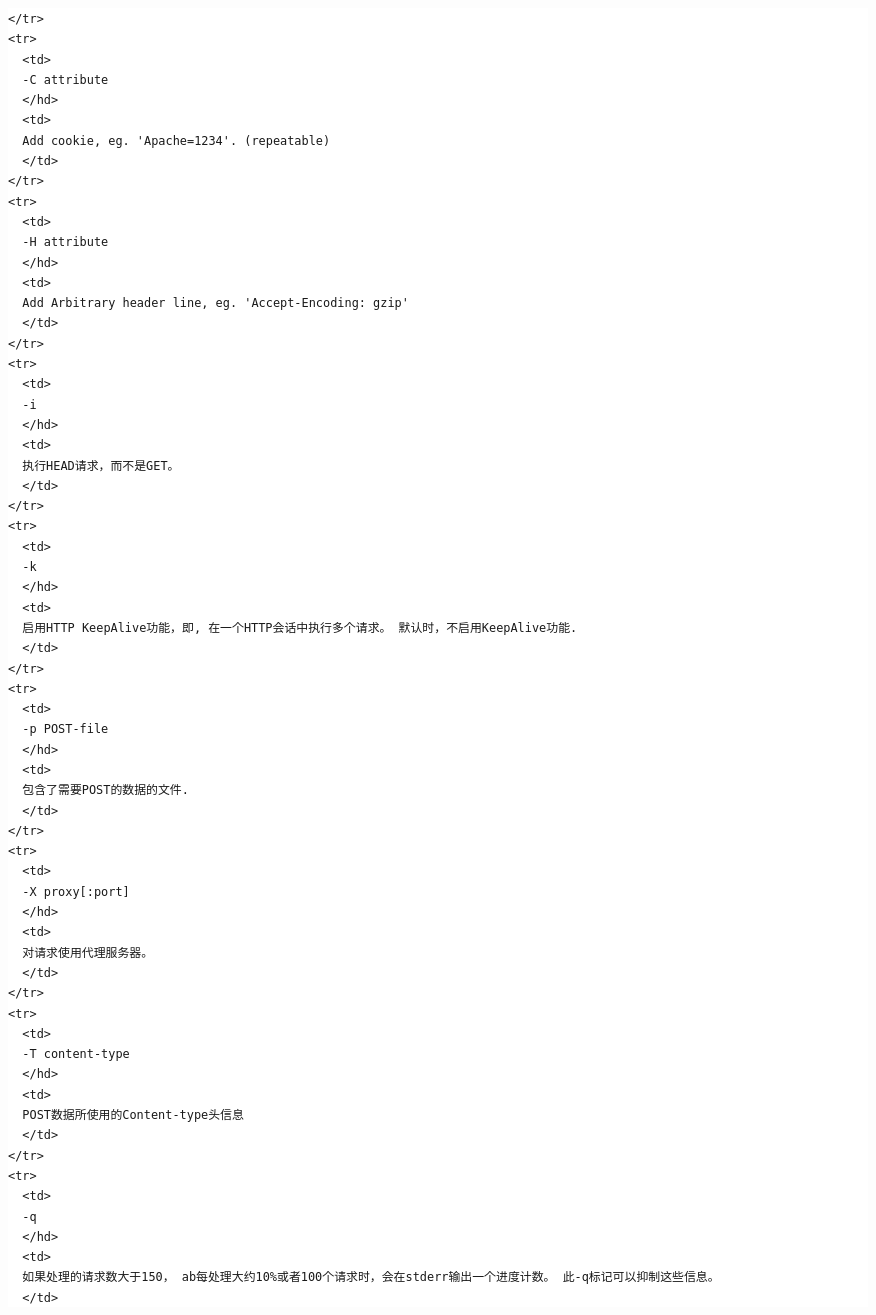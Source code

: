     </tr>
    <tr>
      <td>
      -C attribute
      </hd>
      <td> 
      Add cookie, eg. 'Apache=1234'. (repeatable)
      </td>
    </tr>
    <tr>
      <td>
      -H attribute
      </hd>
      <td> 
      Add Arbitrary header line, eg. 'Accept-Encoding: gzip'
      </td>
    </tr>
    <tr>
      <td>
      -i
      </hd>
      <td> 
      执行HEAD请求，而不是GET。
      </td>
    </tr>
    <tr>
      <td>
      -k
      </hd>
      <td> 
      启用HTTP KeepAlive功能，即, 在一个HTTP会话中执行多个请求。 默认时，不启用KeepAlive功能. 
      </td>
    </tr>
    <tr>
      <td>
      -p POST-file
      </hd>
      <td> 
      包含了需要POST的数据的文件.
      </td>
    </tr>
    <tr>
      <td>
      -X proxy[:port] 
      </hd>
      <td> 
      对请求使用代理服务器。 
      </td>
    </tr>
    <tr>
      <td>
      -T content-type 
      </hd>
      <td> 
      POST数据所使用的Content-type头信息
      </td>
    </tr>
    <tr>
      <td>
      -q
      </hd>
      <td> 
      如果处理的请求数大于150， ab每处理大约10%或者100个请求时，会在stderr输出一个进度计数。 此-q标记可以抑制这些信息。 
      </td>